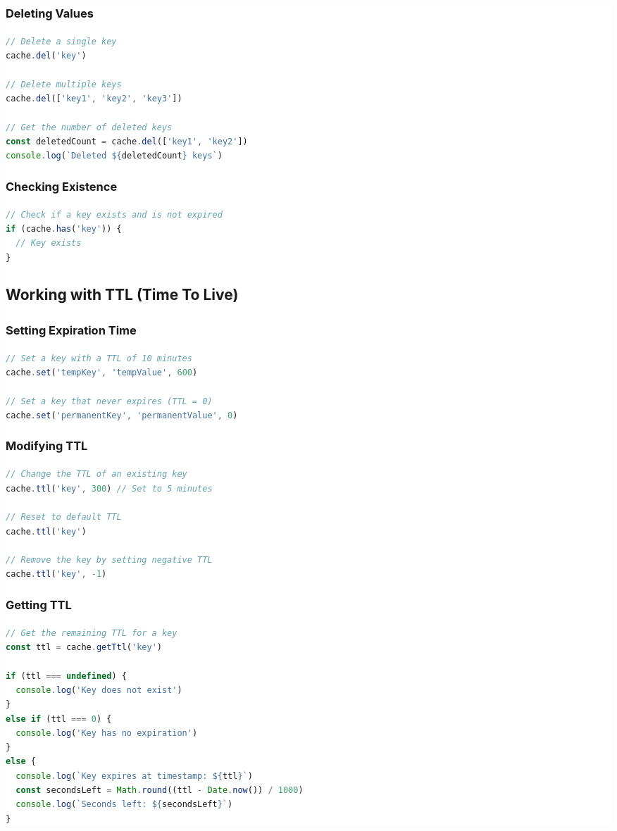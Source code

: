 ### Deleting Values

```typescript
// Delete a single key
cache.del('key')

// Delete multiple keys
cache.del(['key1', 'key2', 'key3'])

// Get the number of deleted keys
const deletedCount = cache.del(['key1', 'key2'])
console.log(`Deleted ${deletedCount} keys`)
```

### Checking Existence

```typescript
// Check if a key exists and is not expired
if (cache.has('key')) {
  // Key exists
}
```

## Working with TTL (Time To Live)

### Setting Expiration Time

```typescript
// Set a key with a TTL of 10 minutes
cache.set('tempKey', 'tempValue', 600)

// Set a key that never expires (TTL = 0)
cache.set('permanentKey', 'permanentValue', 0)
```

### Modifying TTL

```typescript
// Change the TTL of an existing key
cache.ttl('key', 300) // Set to 5 minutes

// Reset to default TTL
cache.ttl('key')

// Remove the key by setting negative TTL
cache.ttl('key', -1)
```

### Getting TTL

```typescript
// Get the remaining TTL for a key
const ttl = cache.getTtl('key')

if (ttl === undefined) {
  console.log('Key does not exist')
}
else if (ttl === 0) {
  console.log('Key has no expiration')
}
else {
  console.log(`Key expires at timestamp: ${ttl}`)
  const secondsLeft = Math.round((ttl - Date.now()) / 1000)
  console.log(`Seconds left: ${secondsLeft}`)
}
```